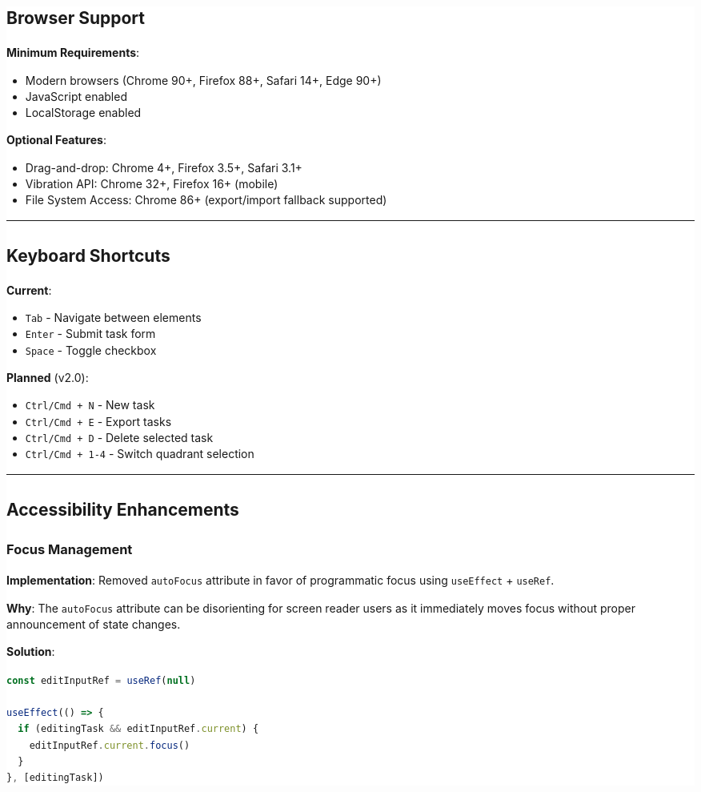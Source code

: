 
## Browser Support

**Minimum Requirements**:

- Modern browsers (Chrome 90+, Firefox 88+, Safari 14+, Edge 90+)
- JavaScript enabled
- LocalStorage enabled

**Optional Features**:

- Drag-and-drop: Chrome 4+, Firefox 3.5+, Safari 3.1+
- Vibration API: Chrome 32+, Firefox 16+ (mobile)
- File System Access: Chrome 86+ (export/import fallback supported)

---

## Keyboard Shortcuts

**Current**:

- `Tab` - Navigate between elements
- `Enter` - Submit task form
- `Space` - Toggle checkbox

**Planned** (v2.0):

- `Ctrl/Cmd + N` - New task
- `Ctrl/Cmd + E` - Export tasks
- `Ctrl/Cmd + D` - Delete selected task
- `Ctrl/Cmd + 1-4` - Switch quadrant selection

---

## Accessibility Enhancements

### Focus Management

**Implementation**: Removed `autoFocus` attribute in favor of programmatic focus using `useEffect` + `useRef`.

**Why**: The `autoFocus` attribute can be disorienting for screen reader users as it immediately moves focus without proper announcement of state changes.

**Solution**:
```javascript
const editInputRef = useRef(null)

useEffect(() => {
  if (editingTask && editInputRef.current) {
    editInputRef.current.focus()
  }
}, [editingTask])
```
